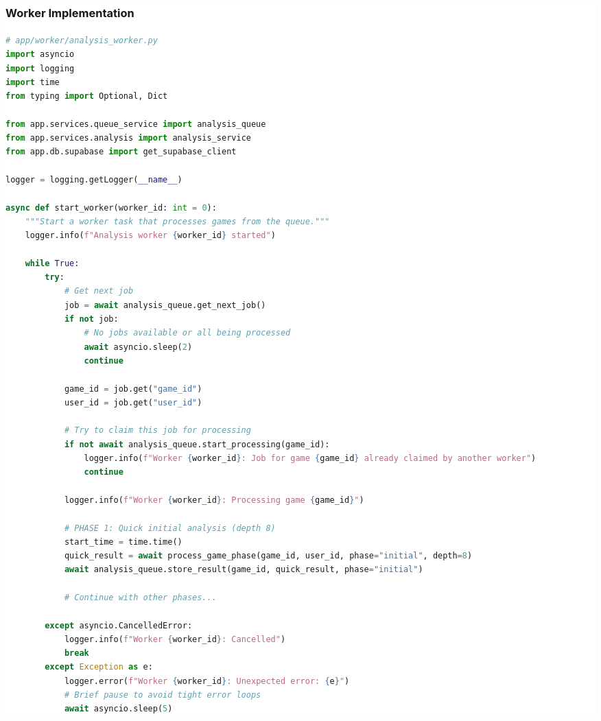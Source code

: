 ### Worker Implementation

```python
# app/worker/analysis_worker.py
import asyncio
import logging
import time
from typing import Optional, Dict

from app.services.queue_service import analysis_queue
from app.services.analysis import analysis_service
from app.db.supabase import get_supabase_client

logger = logging.getLogger(__name__)

async def start_worker(worker_id: int = 0):
    """Start a worker task that processes games from the queue."""
    logger.info(f"Analysis worker {worker_id} started")
    
    while True:
        try:
            # Get next job
            job = await analysis_queue.get_next_job()
            if not job:
                # No jobs available or all being processed
                await asyncio.sleep(2)
                continue
                
            game_id = job.get("game_id")
            user_id = job.get("user_id")
            
            # Try to claim this job for processing
            if not await analysis_queue.start_processing(game_id):
                logger.info(f"Worker {worker_id}: Job for game {game_id} already claimed by another worker")
                continue
                
            logger.info(f"Worker {worker_id}: Processing game {game_id}")
            
            # PHASE 1: Quick initial analysis (depth 8)
            start_time = time.time()
            quick_result = await process_game_phase(game_id, user_id, phase="initial", depth=8)
            await analysis_queue.store_result(game_id, quick_result, phase="initial")
            
            # Continue with other phases...

        except asyncio.CancelledError:
            logger.info(f"Worker {worker_id}: Cancelled")
            break
        except Exception as e:
            logger.error(f"Worker {worker_id}: Unexpected error: {e}")
            # Brief pause to avoid tight error loops
            await asyncio.sleep(5)
```
